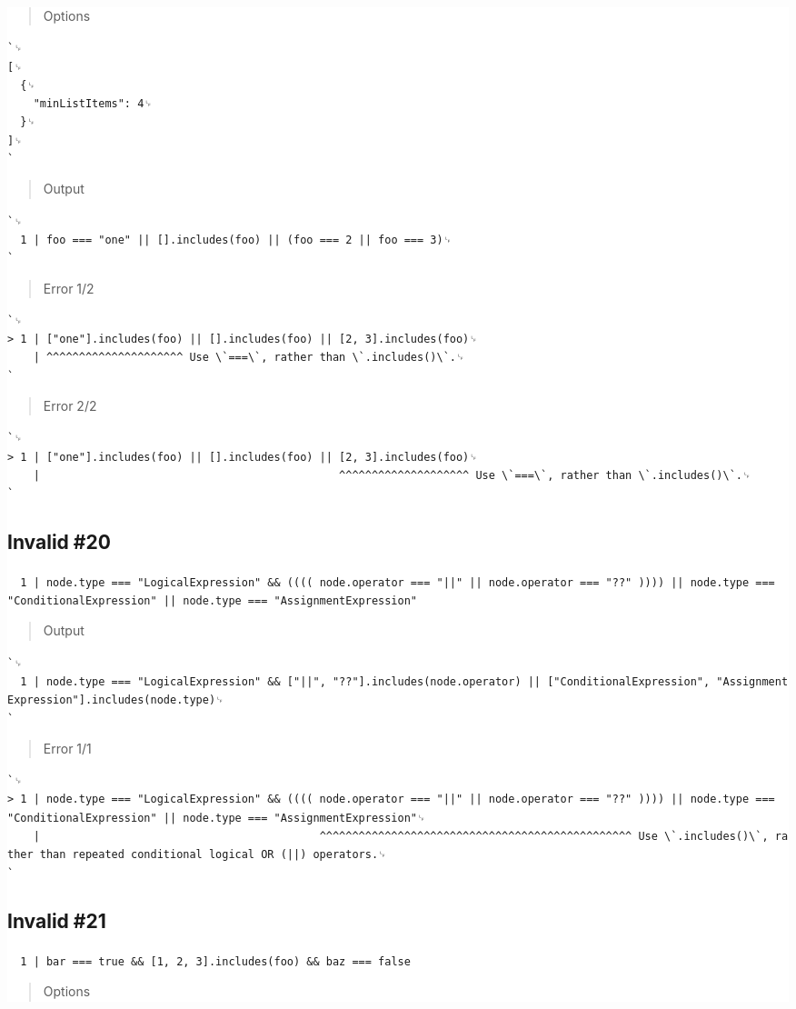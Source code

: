 > Options

    `␊
    [␊
      {␊
        "minListItems": 4␊
      }␊
    ]␊
    `

> Output

    `␊
      1 | foo === "one" || [].includes(foo) || (foo === 2 || foo === 3)␊
    `

> Error 1/2

    `␊
    > 1 | ["one"].includes(foo) || [].includes(foo) || [2, 3].includes(foo)␊
        | ^^^^^^^^^^^^^^^^^^^^^ Use \`===\`, rather than \`.includes()\`.␊
    `

> Error 2/2

    `␊
    > 1 | ["one"].includes(foo) || [].includes(foo) || [2, 3].includes(foo)␊
        |                                              ^^^^^^^^^^^^^^^^^^^^ Use \`===\`, rather than \`.includes()\`.␊
    `

## Invalid #20
      1 | node.type === "LogicalExpression" && (((( node.operator === "||" || node.operator === "??" )))) || node.type === "ConditionalExpression" || node.type === "AssignmentExpression"

> Output

    `␊
      1 | node.type === "LogicalExpression" && ["||", "??"].includes(node.operator) || ["ConditionalExpression", "AssignmentExpression"].includes(node.type)␊
    `

> Error 1/1

    `␊
    > 1 | node.type === "LogicalExpression" && (((( node.operator === "||" || node.operator === "??" )))) || node.type === "ConditionalExpression" || node.type === "AssignmentExpression"␊
        |                                           ^^^^^^^^^^^^^^^^^^^^^^^^^^^^^^^^^^^^^^^^^^^^^^^^ Use \`.includes()\`, rather than repeated conditional logical OR (||) operators.␊
    `

## Invalid #21
      1 | bar === true && [1, 2, 3].includes(foo) && baz === false

> Options
